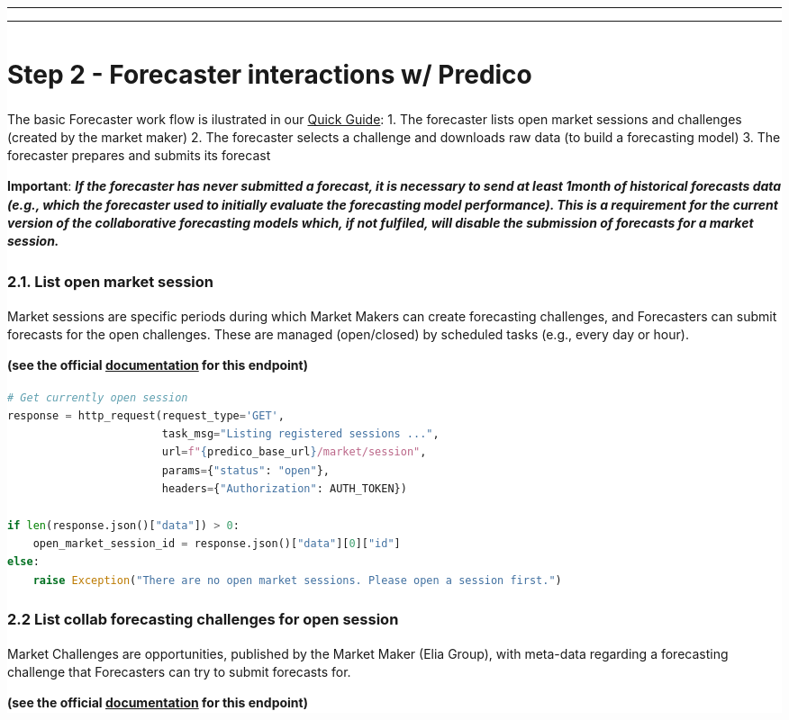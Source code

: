 ```python
```

***
***

# Step 2 - Forecaster interactions w/ Predico


The basic Forecaster work flow is ilustrated in our [Quick Guide](https://predico-elia.inesctec.pt/quick-guide/):
    1. The forecaster lists open market sessions and challenges (created by the market maker)
    2. The forecaster selects a challenge and downloads raw data (to build a forecasting model)
    3. The forecaster prepares and submits its forecast

__Important__: 
***If the forecaster has never submitted a forecast, it is necessary to send at least 1month of historical forecasts data (e.g., which the forecaster used to initially evaluate the forecasting model performance). This is a requirement for the current version of the collaborative forecasting models which, if not fulfiled, will disable the submission of forecasts for a market session.***

### 2.1. List open market session
 
Market sessions are specific periods during which Market Makers can create forecasting challenges, and Forecasters can submit forecasts for the open challenges. These are managed (open/closed) by scheduled tasks (e.g., every day or hour).

**(see the official [documentation](https://predico-elia.inesctec.pt/redoc/#tag/market/operation/get_market_session) for this endpoint)**


```python
# Get currently open session
response = http_request(request_type='GET', 
                        task_msg="Listing registered sessions ...",
                        url=f"{predico_base_url}/market/session",
                        params={"status": "open"},
                        headers={"Authorization": AUTH_TOKEN})

if len(response.json()["data"]) > 0:
    open_market_session_id = response.json()["data"][0]["id"]
else:
    raise Exception("There are no open market sessions. Please open a session first.")

```

### 2.2 List collab forecasting challenges for open session

Market Challenges are opportunities, published by the Market Maker (Elia Group), with meta-data regarding a forecasting challenge that Forecasters can try to submit forecasts for.

**(see the official [documentation](https://predico-elia.inesctec.pt/redoc/#tag/market/operation/get_market_session_challenge) for this endpoint)**


